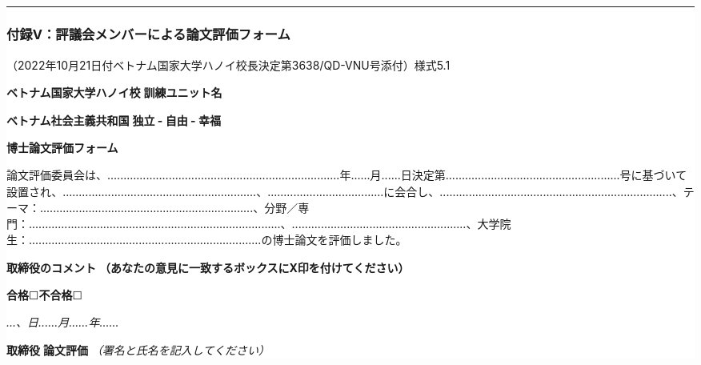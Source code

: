 ------------------------------------------------------------------------

### 付録V：評議会メンバーによる論文評価フォーム

（2022年10月21日付ベトナム国家大学ハノイ校長決定第3638/QD-VNU号添付）様式5.1

**ベトナム国家大学ハノイ校** **訓練ユニット名**

**ベトナム社会主義共和国** **独立 - 自由 - 幸福**

**博士論文評価フォーム**

論文評価委員会は、........................................................................年......月......日決定第......................................................号に基づいて設置され、............................................................、....................................に会合し、........................................................................、テーマ：..................................................................、分野／専門：..............................................................................、......................................................、大学院生：........................................................................の博士論文を評価しました。

**取締役のコメント**
**（あなたの意見に一致するボックスにX印を付けてください）**

**合格**☐**不合格**☐

*...、日......月......年......*

**取締役** **論文評価** *（署名と氏名を記入してください）*
